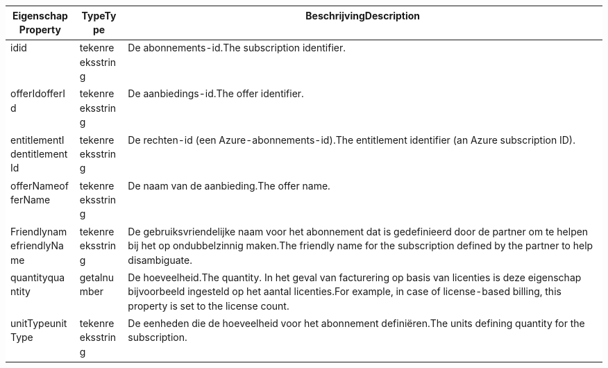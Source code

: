 | <span data-ttu-id="d80ff-111">Eigenschap</span><span class="sxs-lookup"><span data-stu-id="d80ff-111">Property</span></span>             | <span data-ttu-id="d80ff-112">Type</span><span class="sxs-lookup"><span data-stu-id="d80ff-112">Type</span></span>                                                          | <span data-ttu-id="d80ff-113">Beschrijving</span><span class="sxs-lookup"><span data-stu-id="d80ff-113">Description</span></span>                                                                                                                                                                   |
|----------------------|---------------------------------------------------------------|-------------------------------------------------------------------------------------------------------------------------------------------------------------------------------|
| <span data-ttu-id="d80ff-114">id</span><span class="sxs-lookup"><span data-stu-id="d80ff-114">id</span></span>                   | <span data-ttu-id="d80ff-115">tekenreeks</span><span class="sxs-lookup"><span data-stu-id="d80ff-115">string</span></span>                                                        | <span data-ttu-id="d80ff-116">De abonnements-id.</span><span class="sxs-lookup"><span data-stu-id="d80ff-116">The subscription identifier.</span></span>                                                                                                                                                  |
| <span data-ttu-id="d80ff-117">offerId</span><span class="sxs-lookup"><span data-stu-id="d80ff-117">offerId</span></span>              | <span data-ttu-id="d80ff-118">tekenreeks</span><span class="sxs-lookup"><span data-stu-id="d80ff-118">string</span></span>                                                        | <span data-ttu-id="d80ff-119">De aanbiedings-id.</span><span class="sxs-lookup"><span data-stu-id="d80ff-119">The offer identifier.</span></span>                                                                                                                                                         |
| <span data-ttu-id="d80ff-120">entitlementId</span><span class="sxs-lookup"><span data-stu-id="d80ff-120">entitlementId</span></span>        | <span data-ttu-id="d80ff-121">tekenreeks</span><span class="sxs-lookup"><span data-stu-id="d80ff-121">string</span></span>                                                        | <span data-ttu-id="d80ff-122">De rechten-id (een Azure-abonnements-id).</span><span class="sxs-lookup"><span data-stu-id="d80ff-122">The entitlement identifier (an Azure subscription ID).</span></span>                                                                                                                        |
| <span data-ttu-id="d80ff-123">offerName</span><span class="sxs-lookup"><span data-stu-id="d80ff-123">offerName</span></span>            | <span data-ttu-id="d80ff-124">tekenreeks</span><span class="sxs-lookup"><span data-stu-id="d80ff-124">string</span></span>                                                        | <span data-ttu-id="d80ff-125">De naam van de aanbieding.</span><span class="sxs-lookup"><span data-stu-id="d80ff-125">The offer name.</span></span>                                                                                                                                                               |
| <span data-ttu-id="d80ff-126">Friendlyname</span><span class="sxs-lookup"><span data-stu-id="d80ff-126">friendlyName</span></span>         | <span data-ttu-id="d80ff-127">tekenreeks</span><span class="sxs-lookup"><span data-stu-id="d80ff-127">string</span></span>                                                        | <span data-ttu-id="d80ff-128">De gebruiksvriendelijke naam voor het abonnement dat is gedefinieerd door de partner om te helpen bij het op ondubbelzinnig maken.</span><span class="sxs-lookup"><span data-stu-id="d80ff-128">The friendly name for the subscription defined by the partner to help disambiguate.</span></span>                                                                                           |
| <span data-ttu-id="d80ff-129">quantity</span><span class="sxs-lookup"><span data-stu-id="d80ff-129">quantity</span></span>             | <span data-ttu-id="d80ff-130">getal</span><span class="sxs-lookup"><span data-stu-id="d80ff-130">number</span></span>                                                        | <span data-ttu-id="d80ff-131">De hoeveelheid.</span><span class="sxs-lookup"><span data-stu-id="d80ff-131">The quantity.</span></span> <span data-ttu-id="d80ff-132">In het geval van facturering op basis van licenties is deze eigenschap bijvoorbeeld ingesteld op het aantal licenties.</span><span class="sxs-lookup"><span data-stu-id="d80ff-132">For example, in case of license-based billing, this property is set to the license count.</span></span>                                                            |
| <span data-ttu-id="d80ff-133">unitType</span><span class="sxs-lookup"><span data-stu-id="d80ff-133">unitType</span></span>             | <span data-ttu-id="d80ff-134">tekenreeks</span><span class="sxs-lookup"><span data-stu-id="d80ff-134">string</span></span>                                                        | <span data-ttu-id="d80ff-135">De eenheden die de hoeveelheid voor het abonnement definiëren.</span><span class="sxs-lookup"><span data-stu-id="d80ff-135">The units defining quantity for the subscription.</span></span>                                                                                                                             |